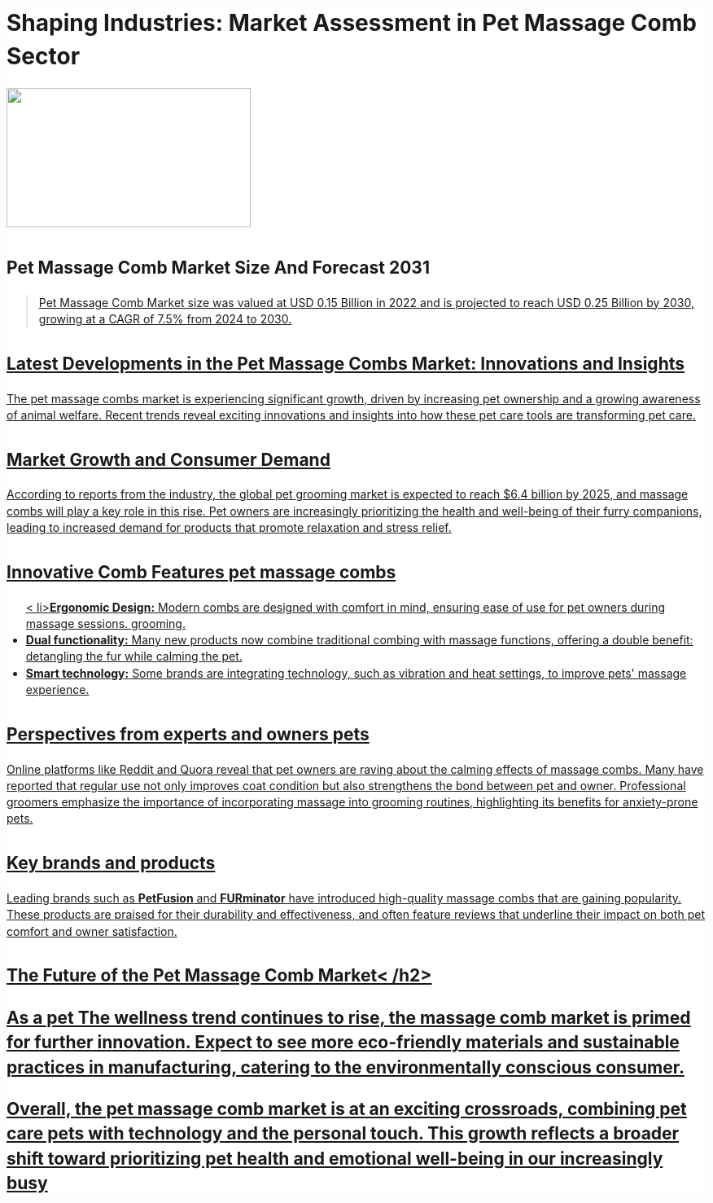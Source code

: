 <h1>Shaping Industries: Market Assessment in Pet Massage Comb Sector</h1><img src="https://ffe5etoiles.com/wp-content/uploads/2025/01/MST7-300x171.png" alt="" width="300" height="171" class="aligncenter size-medium wp-image-105565" /><h2>Pet Massage Comb Market Size And Forecast 2031</h2><blockquote><p><p><a href="https://www.verifiedmarketreports.com/download-sample/?rid=370162&utm_source=Github&utm_medium=385" target="_blank">Pet Massage Comb Market size was valued at USD 0.15 Billion in 2022 and is projected to reach USD 0.25 Billion by 2030, growing at a CAGR of 7.5% from 2024 to 2030.</strong></span></p></p></blockquote><h2>Latest Developments in the Pet Massage Combs Market: Innovations and Insights</h2><p>The pet massage combs market is experiencing significant growth, driven by increasing pet ownership and a growing awareness of animal welfare. Recent trends reveal exciting innovations and insights into how these pet care tools are transforming pet care.</p><h2>Market Growth and Consumer Demand</h2><p>According to reports from the industry, the global pet grooming market is expected to reach $6.4 billion by 2025, and massage combs will play a key role in this rise. Pet owners are increasingly prioritizing the health and well-being of their furry companions, leading to increased demand for products that promote relaxation and stress relief.</p><h2>Innovative Comb Features pet massage combs</h2><ul>< li><strong>Ergonomic Design:</strong> Modern combs are designed with comfort in mind, ensuring ease of use for pet owners during massage sessions. grooming.</li><li><strong>Dual functionality:</strong> Many new products now combine traditional combing with massage functions, offering a double benefit: detangling the fur while calming the pet. </li><li><strong>Smart technology:</strong> Some brands are integrating technology, such as vibration and heat settings, to improve pets' massage experience.</li></ul><h2 >Perspectives from experts and owners pets</h2><p>Online platforms like Reddit and Quora reveal that pet owners are raving about the calming effects of massage combs. Many have reported that regular use not only improves coat condition but also strengthens the bond between pet and owner. Professional groomers emphasize the importance of incorporating massage into grooming routines, highlighting its benefits for anxiety-prone pets.</p><h2>Key brands and products</h2><p>Leading brands such as <strong >PetFusion</strong> and <strong>FURminator</strong> have introduced high-quality massage combs that are gaining popularity. These products are praised for their durability and effectiveness, and often feature reviews that underline their impact on both pet comfort and owner satisfaction.</p><h2>The Future of the Pet Massage Comb Market< /h2><p>As a pet The wellness trend continues to rise, the massage comb market is primed for further innovation. Expect to see more eco-friendly materials and sustainable practices in manufacturing, catering to the environmentally conscious consumer.</p><p>Overall, the pet massage comb market is at an exciting crossroads, combining pet care pets with technology and the personal touch. This growth reflects a broader shift toward prioritizing pet health and emotional well-being in our increasingly busy